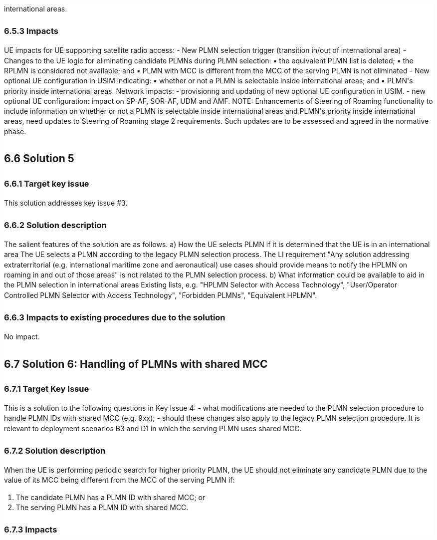 international areas.
### 6.5.3 Impacts
UE impacts for UE supporting satellite radio access:
\- New PLMN selection trigger (transition in/out of international area)
\- Changes to the UE logic for eliminating candidate PLMNs during PLMN
selection:
▪ the equivalent PLMN list is deleted;
▪ the RPLMN is considered not available; and
▪ PLMN with MCC is different from the MCC of the serving PLMN is not
eliminated
\- New optional UE configuration in USIM indicating:
▪ whether or not a PLMN is selectable inside international areas; and
▪ PLMN\'s priority inside international areas.
Network impacts:
\- provisionng and updating of new optional UE configuration in USIM.
\- new optional UE configuration: impact on SP-AF, SOR-AF, UDM and AMF.
NOTE: Enhancements of Steering of Roaming functionality to include information
on whether or not a PLMN is selectable inside international areas and PLMN\'s
priority inside international areas, need updates to Steering of Roaming stage
2 requirements. Such updates are to be assessed and agreed in the normative
phase.
## 6.6 Solution 5
### 6.6.1 Target key issue
This solution addresses key issue #3.
### 6.6.2 Solution description
The salient features of the solution are as follows.
a) How the UE selects PLMN if it is determined that the UE is in an
international area
The UE selects a PLMN according to the legacy PLMN selection process. The LI
requirement \"Any solution addressing extraterritorial (e.g. international
maritime zone and aeronautical) use cases should provide means to notify the
HPLMN on roaming in and out of those areas\" is not related to the PLMN
selection process.
b) What information could be available to aid in the PLMN selection in
international areas
Existing lists, e.g. \"HPLMN Selector with Access Technology\",
\"User/Operator Controlled PLMN Selector with Access Technology\", \"Forbidden
PLMNs\", \"Equivalent HPLMN\".
### 6.6.3 Impacts to existing procedures due to the solution
No impact.
## 6.7 Solution 6: Handling of PLMNs with shared MCC
### 6.7.1 Target Key Issue
This is a solution to the following questions in Key Issue 4:
\- what modifications are needed to the PLMN selection procedure to handle
PLMN IDs with shared MCC (e.g. 9xx);
\- should these changes also apply to the legacy PLMN selection procedure.
It is relevant to deployment scenarios B3 and D1 in which the serving PLMN
uses shared MCC.
### 6.7.2 Solution description
When the UE is performing periodic search for higher priority PLMN, the UE
should not eliminate any candidate PLMN due to the value of its MCC being
different from the MCC of the serving PLMN if:
1) The candidate PLMN has a PLMN ID with shared MCC; or
2) The serving PLMN has a PLMN ID with shared MCC.
### 6.7.3 Impacts